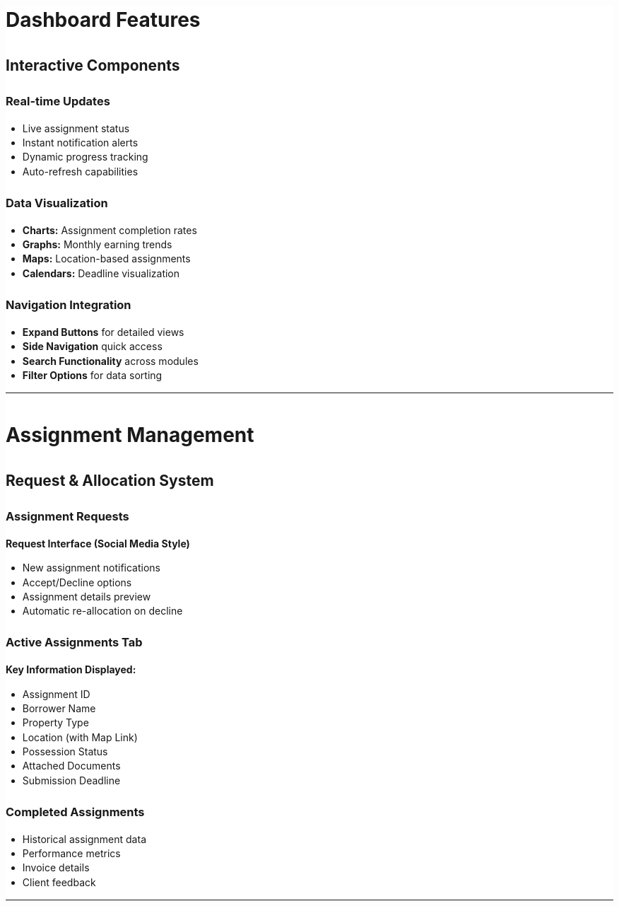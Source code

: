 
# Dashboard Features

## Interactive Components

### Real-time Updates
- Live assignment status
- Instant notification alerts
- Dynamic progress tracking
- Auto-refresh capabilities

### Data Visualization
- **Charts:** Assignment completion rates
- **Graphs:** Monthly earning trends
- **Maps:** Location-based assignments
- **Calendars:** Deadline visualization

### Navigation Integration
- **Expand Buttons** for detailed views
- **Side Navigation** quick access
- **Search Functionality** across modules
- **Filter Options** for data sorting

---

# Assignment Management

## Request & Allocation System

### Assignment Requests
**Request Interface (Social Media Style)**
- New assignment notifications
- Accept/Decline options
- Assignment details preview
- Automatic re-allocation on decline

### Active Assignments Tab
**Key Information Displayed:**
- Assignment ID
- Borrower Name
- Property Type
- Location (with Map Link)
- Possession Status
- Attached Documents
- Submission Deadline

### Completed Assignments
- Historical assignment data
- Performance metrics
- Invoice details
- Client feedback

---